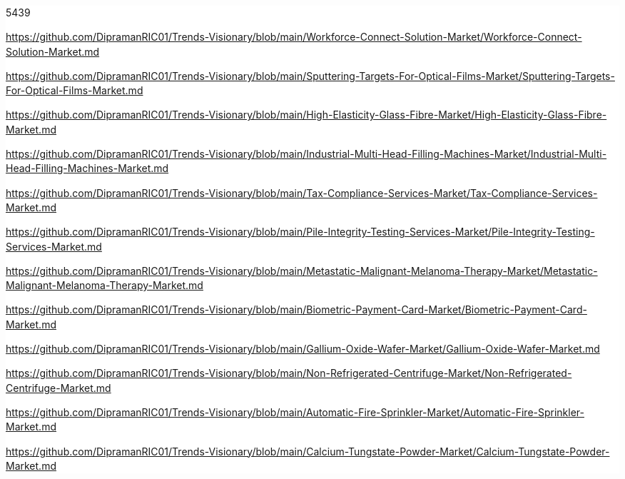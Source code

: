 5439</p><p><a href="https://github.com/DipramanRIC01/Trends-Visionary/blob/main/Workforce-Connect-Solution-Market/Workforce-Connect-Solution-Market.md">https://github.com/DipramanRIC01/Trends-Visionary/blob/main/Workforce-Connect-Solution-Market/Workforce-Connect-Solution-Market.md</a></p><p><a href="https://github.com/DipramanRIC01/Trends-Visionary/blob/main/Sputtering-Targets-For-Optical-Films-Market/Sputtering-Targets-For-Optical-Films-Market.md">https://github.com/DipramanRIC01/Trends-Visionary/blob/main/Sputtering-Targets-For-Optical-Films-Market/Sputtering-Targets-For-Optical-Films-Market.md</a></p><p><a href="https://github.com/DipramanRIC01/Trends-Visionary/blob/main/High-Elasticity-Glass-Fibre-Market/High-Elasticity-Glass-Fibre-Market.md">https://github.com/DipramanRIC01/Trends-Visionary/blob/main/High-Elasticity-Glass-Fibre-Market/High-Elasticity-Glass-Fibre-Market.md</a></p><p><a href="https://github.com/DipramanRIC01/Trends-Visionary/blob/main/Industrial-Multi-Head-Filling-Machines-Market/Industrial-Multi-Head-Filling-Machines-Market.md">https://github.com/DipramanRIC01/Trends-Visionary/blob/main/Industrial-Multi-Head-Filling-Machines-Market/Industrial-Multi-Head-Filling-Machines-Market.md</a></p><p><a href="https://github.com/DipramanRIC01/Trends-Visionary/blob/main/Tax-Compliance-Services-Market/Tax-Compliance-Services-Market.md">https://github.com/DipramanRIC01/Trends-Visionary/blob/main/Tax-Compliance-Services-Market/Tax-Compliance-Services-Market.md</a></p><p><a href="https://github.com/DipramanRIC01/Trends-Visionary/blob/main/Pile-Integrity-Testing-Services-Market/Pile-Integrity-Testing-Services-Market.md">https://github.com/DipramanRIC01/Trends-Visionary/blob/main/Pile-Integrity-Testing-Services-Market/Pile-Integrity-Testing-Services-Market.md</a></p><p><a href="https://github.com/DipramanRIC01/Trends-Visionary/blob/main/Metastatic-Malignant-Melanoma-Therapy-Market/Metastatic-Malignant-Melanoma-Therapy-Market.md">https://github.com/DipramanRIC01/Trends-Visionary/blob/main/Metastatic-Malignant-Melanoma-Therapy-Market/Metastatic-Malignant-Melanoma-Therapy-Market.md</a></p><p><a href="https://github.com/DipramanRIC01/Trends-Visionary/blob/main/Biometric-Payment-Card-Market/Biometric-Payment-Card-Market.md">https://github.com/DipramanRIC01/Trends-Visionary/blob/main/Biometric-Payment-Card-Market/Biometric-Payment-Card-Market.md</a></p><p><a href="https://github.com/DipramanRIC01/Trends-Visionary/blob/main/Gallium-Oxide-Wafer-Market/Gallium-Oxide-Wafer-Market.md">https://github.com/DipramanRIC01/Trends-Visionary/blob/main/Gallium-Oxide-Wafer-Market/Gallium-Oxide-Wafer-Market.md</a></p><p><a href="https://github.com/DipramanRIC01/Trends-Visionary/blob/main/Non-Refrigerated-Centrifuge-Market/Non-Refrigerated-Centrifuge-Market.md">https://github.com/DipramanRIC01/Trends-Visionary/blob/main/Non-Refrigerated-Centrifuge-Market/Non-Refrigerated-Centrifuge-Market.md</a></p><p><a href="https://github.com/DipramanRIC01/Trends-Visionary/blob/main/Automatic-Fire-Sprinkler-Market/Automatic-Fire-Sprinkler-Market.md">https://github.com/DipramanRIC01/Trends-Visionary/blob/main/Automatic-Fire-Sprinkler-Market/Automatic-Fire-Sprinkler-Market.md</a></p><p><a href="https://github.com/DipramanRIC01/Trends-Visionary/blob/main/Calcium-Tungstate-Powder-Market/Calcium-Tungstate-Powder-Market.md">https://github.com/DipramanRIC01/Trends-Visionary/blob/main/Calcium-Tungstate-Powder-Market/Calcium-Tungstate-Powder-Market.md</a></p>
